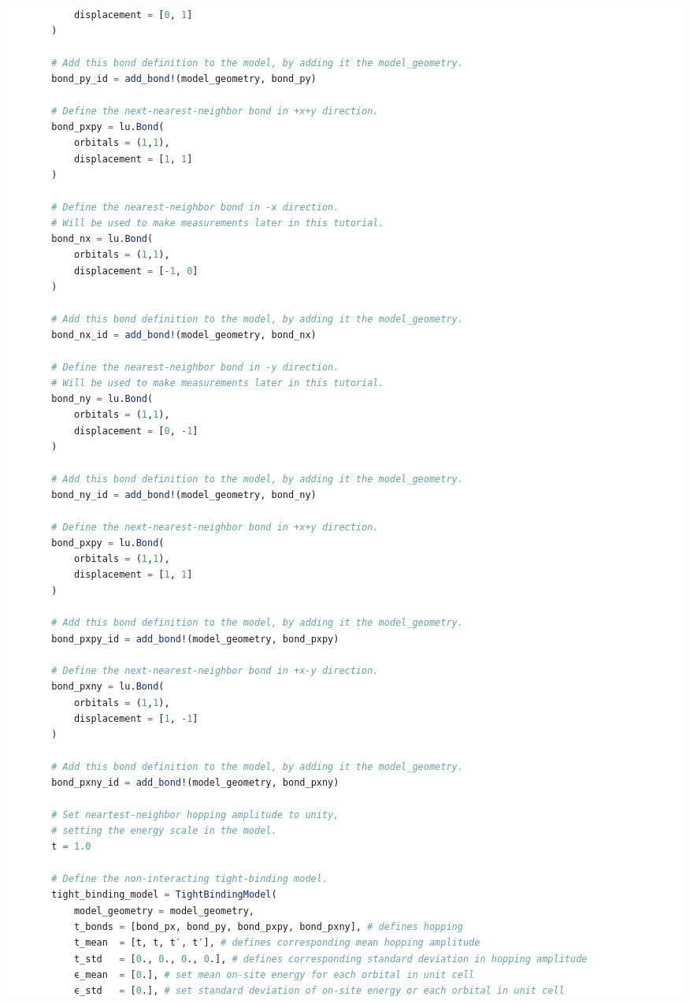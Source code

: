 ````julia
            displacement = [0, 1]
        )

        # Add this bond definition to the model, by adding it the model_geometry.
        bond_py_id = add_bond!(model_geometry, bond_py)

        # Define the next-nearest-neighbor bond in +x+y direction.
        bond_pxpy = lu.Bond(
            orbitals = (1,1),
            displacement = [1, 1]
        )

        # Define the nearest-neighbor bond in -x direction.
        # Will be used to make measurements later in this tutorial.
        bond_nx = lu.Bond(
            orbitals = (1,1),
            displacement = [-1, 0]
        )

        # Add this bond definition to the model, by adding it the model_geometry.
        bond_nx_id = add_bond!(model_geometry, bond_nx)

        # Define the nearest-neighbor bond in -y direction.
        # Will be used to make measurements later in this tutorial.
        bond_ny = lu.Bond(
            orbitals = (1,1),
            displacement = [0, -1]
        )

        # Add this bond definition to the model, by adding it the model_geometry.
        bond_ny_id = add_bond!(model_geometry, bond_ny)

        # Define the next-nearest-neighbor bond in +x+y direction.
        bond_pxpy = lu.Bond(
            orbitals = (1,1),
            displacement = [1, 1]
        )

        # Add this bond definition to the model, by adding it the model_geometry.
        bond_pxpy_id = add_bond!(model_geometry, bond_pxpy)

        # Define the next-nearest-neighbor bond in +x-y direction.
        bond_pxny = lu.Bond(
            orbitals = (1,1),
            displacement = [1, -1]
        )

        # Add this bond definition to the model, by adding it the model_geometry.
        bond_pxny_id = add_bond!(model_geometry, bond_pxny)

        # Set neartest-neighbor hopping amplitude to unity,
        # setting the energy scale in the model.
        t = 1.0

        # Define the non-interacting tight-binding model.
        tight_binding_model = TightBindingModel(
            model_geometry = model_geometry,
            t_bonds = [bond_px, bond_py, bond_pxpy, bond_pxny], # defines hopping
            t_mean  = [t, t, t′, t′], # defines corresponding mean hopping amplitude
            t_std   = [0., 0., 0., 0.], # defines corresponding standard deviation in hopping amplitude
            ϵ_mean  = [0.], # set mean on-site energy for each orbital in unit cell
            ϵ_std   = [0.], # set standard deviation of on-site energy or each orbital in unit cell
````
